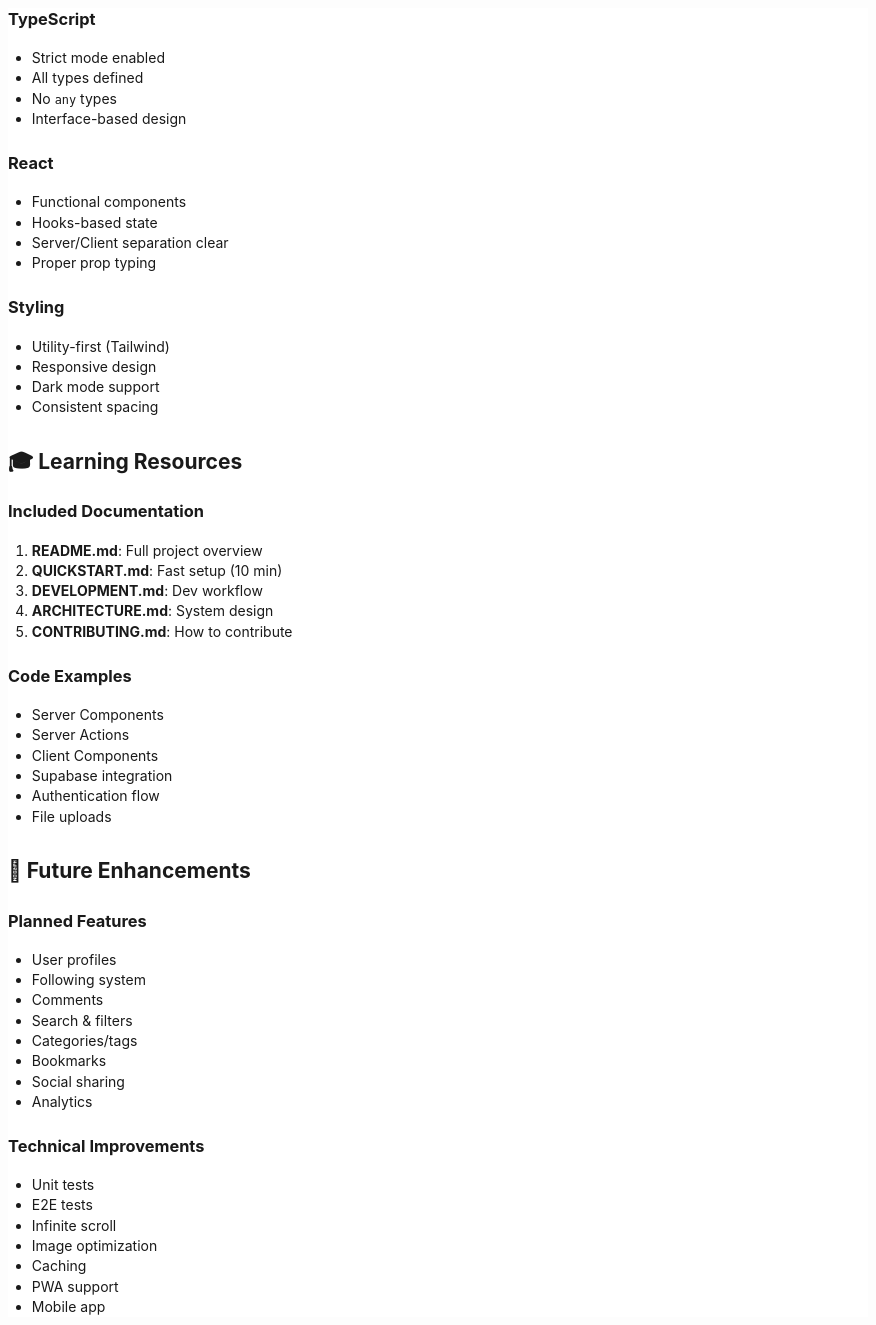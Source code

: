 ### TypeScript
- Strict mode enabled
- All types defined
- No `any` types
- Interface-based design

### React
- Functional components
- Hooks-based state
- Server/Client separation clear
- Proper prop typing

### Styling
- Utility-first (Tailwind)
- Responsive design
- Dark mode support
- Consistent spacing

## 🎓 Learning Resources

### Included Documentation
1. **README.md**: Full project overview
2. **QUICKSTART.md**: Fast setup (10 min)
3. **DEVELOPMENT.md**: Dev workflow
4. **ARCHITECTURE.md**: System design
5. **CONTRIBUTING.md**: How to contribute

### Code Examples
- Server Components
- Server Actions
- Client Components
- Supabase integration
- Authentication flow
- File uploads

## 🔮 Future Enhancements

### Planned Features
- User profiles
- Following system
- Comments
- Search & filters
- Categories/tags
- Bookmarks
- Social sharing
- Analytics

### Technical Improvements
- Unit tests
- E2E tests
- Infinite scroll
- Image optimization
- Caching
- PWA support
- Mobile app
